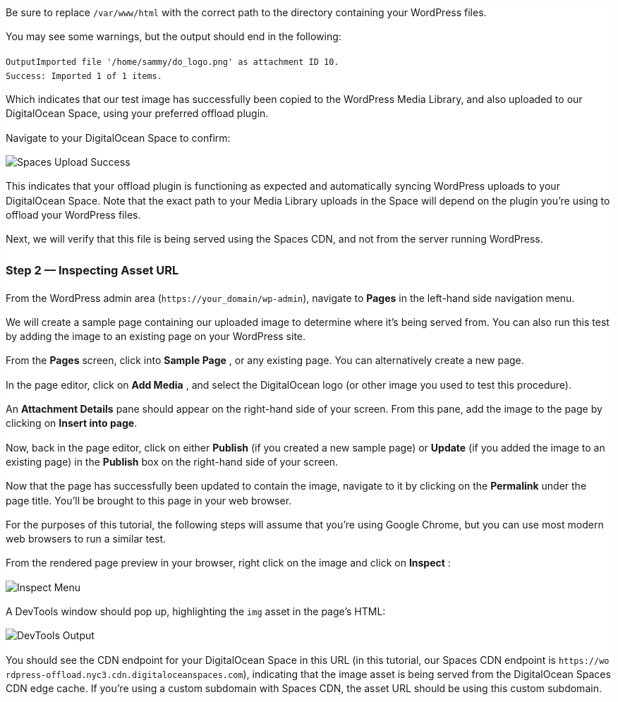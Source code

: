 Be sure to replace `/var/www/html` with the correct path to the directory containing your WordPress files.

You may see some warnings, but the output should end in the following:

    OutputImported file '/home/sammy/do_logo.png' as attachment ID 10.
    Success: Imported 1 of 1 items.

Which indicates that our test image has successfully been copied to the WordPress Media Library, and also uploaded to our DigitalOcean Space, using your preferred offload plugin.

Navigate to your DigitalOcean Space to confirm:

![Spaces Upload Success](https://raw.githubusercontent.com/opendocs-md/do-tutorials-images/master/img/wordpress_cdn_offload/spaces_upload_confirm.png)

This indicates that your offload plugin is functioning as expected and automatically syncing WordPress uploads to your DigitalOcean Space. Note that the exact path to your Media Library uploads in the Space will depend on the plugin you’re using to offload your WordPress files.

Next, we will verify that this file is being served using the Spaces CDN, and not from the server running WordPress.

### Step 2 — Inspecting Asset URL

From the WordPress admin area (`https://your_domain/wp-admin`), navigate to **Pages** in the left-hand side navigation menu.

We will create a sample page containing our uploaded image to determine where it’s being served from. You can also run this test by adding the image to an existing page on your WordPress site.

From the **Pages** screen, click into **Sample Page** , or any existing page. You can alternatively create a new page.

In the page editor, click on **Add Media** , and select the DigitalOcean logo (or other image you used to test this procedure).

An **Attachment Details** pane should appear on the right-hand side of your screen. From this pane, add the image to the page by clicking on **Insert into page**.

Now, back in the page editor, click on either **Publish** (if you created a new sample page) or **Update** (if you added the image to an existing page) in the **Publish** box on the right-hand side of your screen.

Now that the page has successfully been updated to contain the image, navigate to it by clicking on the **Permalink** under the page title. You’ll be brought to this page in your web browser.

For the purposes of this tutorial, the following steps will assume that you’re using Google Chrome, but you can use most modern web browsers to run a similar test.

From the rendered page preview in your browser, right click on the image and click on **Inspect** :

![Inspect Menu](https://raw.githubusercontent.com/opendocs-md/do-tutorials-images/master/img/wordpress_cdn_offload/inspect.png)

A DevTools window should pop up, highlighting the `img` asset in the page’s HTML:

![DevTools Output](https://raw.githubusercontent.com/opendocs-md/do-tutorials-images/master/img/wordpress_cdn_offload/devtools_output.png)

You should see the CDN endpoint for your DigitalOcean Space in this URL (in this tutorial, our Spaces CDN endpoint is `https://wordpress-offload.nyc3.cdn.digitaloceanspaces.com`), indicating that the image asset is being served from the DigitalOcean Spaces CDN edge cache. If you’re using a custom subdomain with Spaces CDN, the asset URL should be using this custom subdomain.

